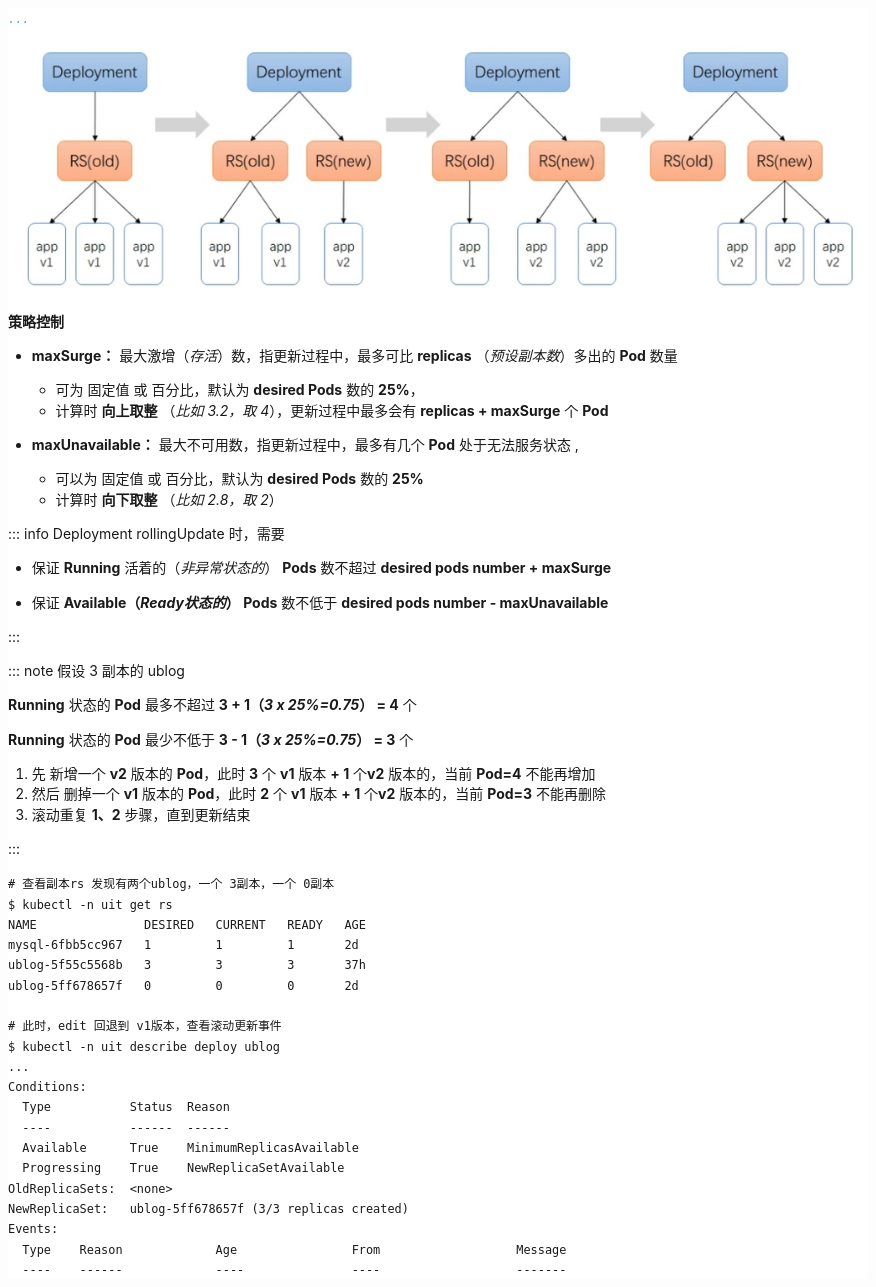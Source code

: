 ```yaml
...
```

<img src="./img/滚动更新.jpg">

**策略控制** 

- **maxSurge：** 最大激增（*存活*）数，指更新过程中，最多可比 **replicas** （*预设副本数*）多出的 **Pod** 数量
  - 可为 固定值 或 百分比，默认为 **desired Pods** 数的 **25%**，
  - 计算时 **向上取整** （*比如 3.2，取 4*），更新过程中最多会有 **replicas + maxSurge** 个 **Pod**

- **maxUnavailable：** 最大不可用数，指更新过程中，最多有几个 **Pod** 处于无法服务状态 ,
  - 可以为 固定值 或 百分比，默认为 **desired Pods** 数的 **25%**
  - 计算时 **向下取整** （*比如 2.8，取 2*）


::: info Deployment rollingUpdate 时，需要

- 保证 **Running** 活着的（*非异常状态的*） **Pods** 数不超过 **desired pods number + maxSurge**

- 保证 **Available（*Ready状态的*） Pods** 数不低于 **desired pods number - maxUnavailable** 

:::

::: note 假设 3 副本的 ublog

**Running** 状态的 **Pod** 最多不超过 **3 + 1（*3 x 25%=0.75*） = 4** 个 

**Running** 状态的 **Pod** 最少不低于 **3 - 1（*3 x 25%=0.75*） = 3** 个 

1. 先 新增一个 **v2** 版本的 **Pod**，此时 **3** 个 **v1** 版本 **+ 1** 个**v2** 版本的，当前 **Pod=4** 不能再增加
2. 然后 删掉一个 **v1** 版本的 **Pod**，此时 **2** 个 **v1** 版本 **+ 1** 个**v2** 版本的，当前 **Pod=3** 不能再删除
3. 滚动重复 **1、2** 步骤，直到更新结束

:::

```shell
# 查看副本rs 发现有两个ublog，一个 3副本，一个 0副本
$ kubectl -n uit get rs
NAME               DESIRED   CURRENT   READY   AGE
mysql-6fbb5cc967   1         1         1       2d
ublog-5f55c5568b   3         3         3       37h
ublog-5ff678657f   0         0         0       2d

# 此时，edit 回退到 v1版本，查看滚动更新事件
$ kubectl -n uit describe deploy ublog
...
Conditions:
  Type           Status  Reason
  ----           ------  ------
  Available      True    MinimumReplicasAvailable
  Progressing    True    NewReplicaSetAvailable
OldReplicaSets:  <none>
NewReplicaSet:   ublog-5ff678657f (3/3 replicas created)
Events:
  Type    Reason             Age                From                   Message
  ----    ------             ----               ----                   -------
```